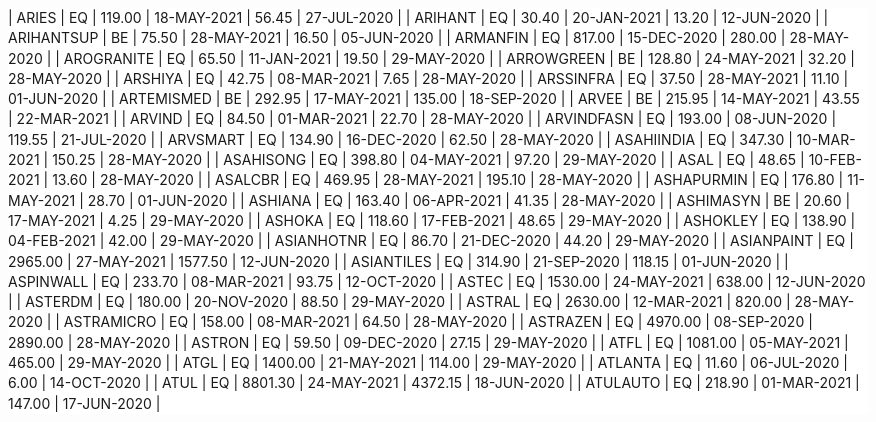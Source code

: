 | ARIES | EQ | 119.00 | 18-MAY-2021 | 56.45 | 27-JUL-2020 |
| ARIHANT | EQ | 30.40 | 20-JAN-2021 | 13.20 | 12-JUN-2020 |
| ARIHANTSUP | BE | 75.50 | 28-MAY-2021 | 16.50 | 05-JUN-2020 |
| ARMANFIN | EQ | 817.00 | 15-DEC-2020 | 280.00 | 28-MAY-2020 |
| AROGRANITE | EQ | 65.50 | 11-JAN-2021 | 19.50 | 29-MAY-2020 |
| ARROWGREEN | BE | 128.80 | 24-MAY-2021 | 32.20 | 28-MAY-2020 |
| ARSHIYA | EQ | 42.75 | 08-MAR-2021 | 7.65 | 28-MAY-2020 |
| ARSSINFRA | EQ | 37.50 | 28-MAY-2021 | 11.10 | 01-JUN-2020 |
| ARTEMISMED | BE | 292.95 | 17-MAY-2021 | 135.00 | 18-SEP-2020 |
| ARVEE | BE | 215.95 | 14-MAY-2021 | 43.55 | 22-MAR-2021 |
| ARVIND | EQ | 84.50 | 01-MAR-2021 | 22.70 | 28-MAY-2020 |
| ARVINDFASN | EQ | 193.00 | 08-JUN-2020 | 119.55 | 21-JUL-2020 |
| ARVSMART | EQ | 134.90 | 16-DEC-2020 | 62.50 | 28-MAY-2020 |
| ASAHIINDIA | EQ | 347.30 | 10-MAR-2021 | 150.25 | 28-MAY-2020 |
| ASAHISONG | EQ | 398.80 | 04-MAY-2021 | 97.20 | 29-MAY-2020 |
| ASAL | EQ | 48.65 | 10-FEB-2021 | 13.60 | 28-MAY-2020 |
| ASALCBR | EQ | 469.95 | 28-MAY-2021 | 195.10 | 28-MAY-2020 |
| ASHAPURMIN | EQ | 176.80 | 11-MAY-2021 | 28.70 | 01-JUN-2020 |
| ASHIANA | EQ | 163.40 | 06-APR-2021 | 41.35 | 28-MAY-2020 |
| ASHIMASYN | BE | 20.60 | 17-MAY-2021 | 4.25 | 29-MAY-2020 |
| ASHOKA | EQ | 118.60 | 17-FEB-2021 | 48.65 | 29-MAY-2020 |
| ASHOKLEY | EQ | 138.90 | 04-FEB-2021 | 42.00 | 29-MAY-2020 |
| ASIANHOTNR | EQ | 86.70 | 21-DEC-2020 | 44.20 | 29-MAY-2020 |
| ASIANPAINT | EQ | 2965.00 | 27-MAY-2021 | 1577.50 | 12-JUN-2020 |
| ASIANTILES | EQ | 314.90 | 21-SEP-2020 | 118.15 | 01-JUN-2020 |
| ASPINWALL | EQ | 233.70 | 08-MAR-2021 | 93.75 | 12-OCT-2020 |
| ASTEC | EQ | 1530.00 | 24-MAY-2021 | 638.00 | 12-JUN-2020 |
| ASTERDM | EQ | 180.00 | 20-NOV-2020 | 88.50 | 29-MAY-2020 |
| ASTRAL | EQ | 2630.00 | 12-MAR-2021 | 820.00 | 28-MAY-2020 |
| ASTRAMICRO | EQ | 158.00 | 08-MAR-2021 | 64.50 | 28-MAY-2020 |
| ASTRAZEN | EQ | 4970.00 | 08-SEP-2020 | 2890.00 | 28-MAY-2020 |
| ASTRON | EQ | 59.50 | 09-DEC-2020 | 27.15 | 29-MAY-2020 |
| ATFL | EQ | 1081.00 | 05-MAY-2021 | 465.00 | 29-MAY-2020 |
| ATGL | EQ | 1400.00 | 21-MAY-2021 | 114.00 | 29-MAY-2020 |
| ATLANTA | EQ | 11.60 | 06-JUL-2020 | 6.00 | 14-OCT-2020 |
| ATUL | EQ | 8801.30 | 24-MAY-2021 | 4372.15 | 18-JUN-2020 |
| ATULAUTO | EQ | 218.90 | 01-MAR-2021 | 147.00 | 17-JUN-2020 |